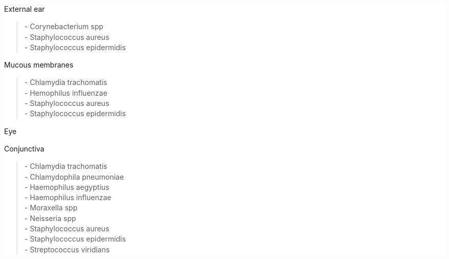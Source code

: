 External ear
<blockquote>
<dl>
<dt>
- Corynebacterium spp
<dt>
- Staphylococcus aureus
<dt>
- Staphylococcus epidermidis
</dt>
</dt>
</dt>
</dl>
</blockquote>
Mucous membranes
<blockquote>
<dl>
<dt>
- Chlamydia trachomatis
<dt>
- Hemophilus influenzae
<dt>
- Staphylococcus aureus
<dt>
- Staphylococcus epidermidis
</dt>
</dt>
</dt>
</dt>
</dl>
</blockquote>
Eye
<p>
Conjunctiva
</p>
<blockquote>
<dl>
<dt>
- Chlamydia trachomatis
<dt>
- Chlamydophila pneumoniae
<dt>
- Haemophilus aegyptius
<dt>
- Haemophilus influenzae
<dt>
- Moraxella spp
<dt>
- Neisseria spp
<dt>
- Staphylococcus aureus
<dt>
- Staphylococcus epidermidis
<dt>
- Streptococcus viridians
</dt>
</dt>
</dt>
</dt>
</dt>
</dt>
</dt>
</dt>
</dt>